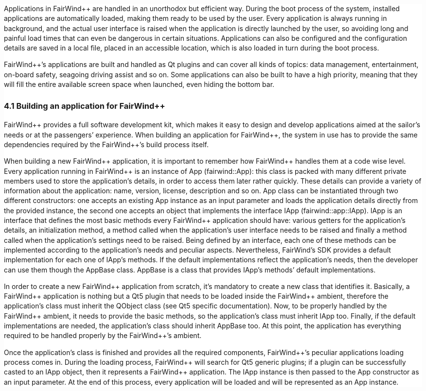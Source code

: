 Applications in FairWind++ are handled in an unorthodox but efficient way. During the boot process of the system, installed applications are automatically loaded, making them ready to be used by the user. Every application is always running in background, and the actual user interface is raised when the application is directly launched by the user, so avoiding long and painful load times that can even be dangerous in certain situations. Applications can also be configured and the configuration details are saved in a local file, placed in an accessible location, which is also loaded in turn during the boot process.

FairWind++’s applications are built and handled as Qt plugins and can cover all kinds of topics: data management, entertainment, on-board safety, seagoing driving assist and so on.
Some applications can also be built to have a high priority, meaning that they will fill the entire available screen space when launched, even hiding the bottom bar.




### 4.1 Building an application for FairWind++

FairWind++ provides a full software development kit, which makes it easy to design and develop applications aimed at the sailor’s needs or at the passengers’ experience. When building an application for FairWind++, the system in use has to provide the same dependencies required by the FairWind++’s build process itself.

When building a new FairWind++ application, it is important to remember how FairWind++ handles them at a code wise level. Every application running in FairWind++ is an instance of App (fairwind::App): this class is packed with many different private members used to store the application’s details, in order to access them later rather quickly. These details can provide a variety of information about the application: name, version, license, description and so on. App class can be instantiated through two different constructors: one accepts an existing App instance as an input parameter and loads the application details directly from the provided instance, the second one accepts an object that implements the interface IApp (fairwind::app::IApp). IApp is an interface that defines the most basic methods every FairWind++ application should have: various getters for the application’s details, an initialization method, a method called when the application’s user interface needs to be raised and finally a method called when the application’s settings need to be raised. Being defined by an interface, each one of these methods can be implemented according to the application’s needs and peculiar aspects. Nevertheless, FairWind’s SDK provides a default implementation for each one of IApp’s methods. If the default implementations reflect the application’s needs, then the developer can use them though the AppBase class. AppBase is a class that provides IApp’s methods’ default implementations.

In order to create a new FairWind++ application from scratch, it’s mandatory to create a new class that identifies it. Basically, a FairWind++ application is nothing but a Qt5 plugin that needs to be loaded inside the FairWind++ ambient, therefore the application’s class must inherit the QObject class (see Qt5 specific documentation). Now, to be properly handled by the FairWind++ ambient, it needs to provide the basic methods, so the application’s class must inherit IApp too. Finally, if the default implementations are needed, the application’s class should inherit AppBase too. At this point, the application has everything required to be handled properly by the FairWind++’s ambient.

Once the application’s class is finished and provides all the required components, FairWind++’s peculiar applications loading process comes in. During the loading process, FairWind++ will search for Qt5 generic plugins; if a plugin can be successfully casted to an IApp object, then it represents a FairWind++ application. The IApp instance is then passed to the App constructor as an input parameter. At the end of this process, every application will be loaded and will be represented as an App instance.
